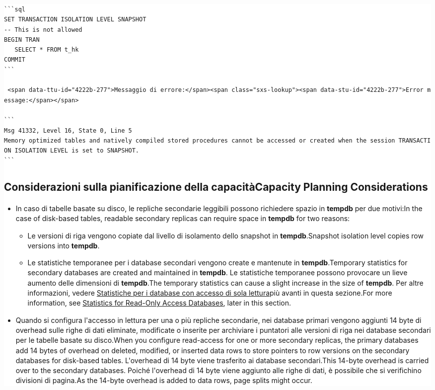     ```sql  
    SET TRANSACTION ISOLATION LEVEL SNAPSHOT  
    -- This is not allowed  
    BEGIN TRAN  
       SELECT * FROM t_hk  
    COMMIT  
    ```  
  
     <span data-ttu-id="4222b-277">Messaggio di errore:</span><span class="sxs-lookup"><span data-stu-id="4222b-277">Error message:</span></span>  
  
    ```  
    Msg 41332, Level 16, State 0, Line 5  
    Memory optimized tables and natively compiled stored procedures cannot be accessed or created when the session TRANSACTION ISOLATION LEVEL is set to SNAPSHOT.  
    ```  
  
##  <a name="capacity-planning-considerations"></a><a name="bkmk_CapacityPlanning"></a> <span data-ttu-id="4222b-278">Considerazioni sulla pianificazione della capacità</span><span class="sxs-lookup"><span data-stu-id="4222b-278">Capacity Planning Considerations</span></span>  
  
-   <span data-ttu-id="4222b-279">In caso di tabelle basate su disco, le repliche secondarie leggibili possono richiedere spazio in **tempdb** per due motivi:</span><span class="sxs-lookup"><span data-stu-id="4222b-279">In the case of disk-based tables, readable secondary replicas can require space in **tempdb** for two reasons:</span></span>  
  
    -   <span data-ttu-id="4222b-280">Le versioni di riga vengono copiate dal livello di isolamento dello snapshot in **tempdb**.</span><span class="sxs-lookup"><span data-stu-id="4222b-280">Snapshot isolation level copies row versions into **tempdb**.</span></span>  
  
    -   <span data-ttu-id="4222b-281">Le statistiche temporanee per i database secondari vengono create e mantenute in **tempdb**.</span><span class="sxs-lookup"><span data-stu-id="4222b-281">Temporary statistics for secondary databases are created and maintained in **tempdb**.</span></span> <span data-ttu-id="4222b-282">Le statistiche temporanee possono provocare un lieve aumento delle dimensioni di **tempdb**.</span><span class="sxs-lookup"><span data-stu-id="4222b-282">The temporary statistics can cause a slight increase in the size of **tempdb**.</span></span> <span data-ttu-id="4222b-283">Per altre informazioni, vedere [Statistiche per i database con accesso di sola lettura](#Read-OnlyStats)più avanti in questa sezione.</span><span class="sxs-lookup"><span data-stu-id="4222b-283">For more information, see [Statistics for Read-Only Access Databases](#Read-OnlyStats), later in this section.</span></span>  
  
-   <span data-ttu-id="4222b-284">Quando si configura l'accesso in lettura per una o più repliche secondarie, nei database primari vengono aggiunti 14 byte di overhead sulle righe di dati eliminate, modificate o inserite per archiviare i puntatori alle versioni di riga nei database secondari per le tabelle basate su disco.</span><span class="sxs-lookup"><span data-stu-id="4222b-284">When you configure read-access for one or more secondary replicas, the primary databases add 14 bytes of overhead on deleted, modified, or inserted data rows to store pointers to row versions on the secondary databases for disk-based tables.</span></span> <span data-ttu-id="4222b-285">L'overhead di 14 byte viene trasferito ai database secondari.</span><span class="sxs-lookup"><span data-stu-id="4222b-285">This 14-byte overhead is carried over to the secondary databases.</span></span> <span data-ttu-id="4222b-286">Poiché l'overhead di 14 byte viene aggiunto alle righe di dati, è possibile che si verifichino divisioni di pagina.</span><span class="sxs-lookup"><span data-stu-id="4222b-286">As the 14-byte overhead is added to data rows, page splits might occur.</span></span>  
  